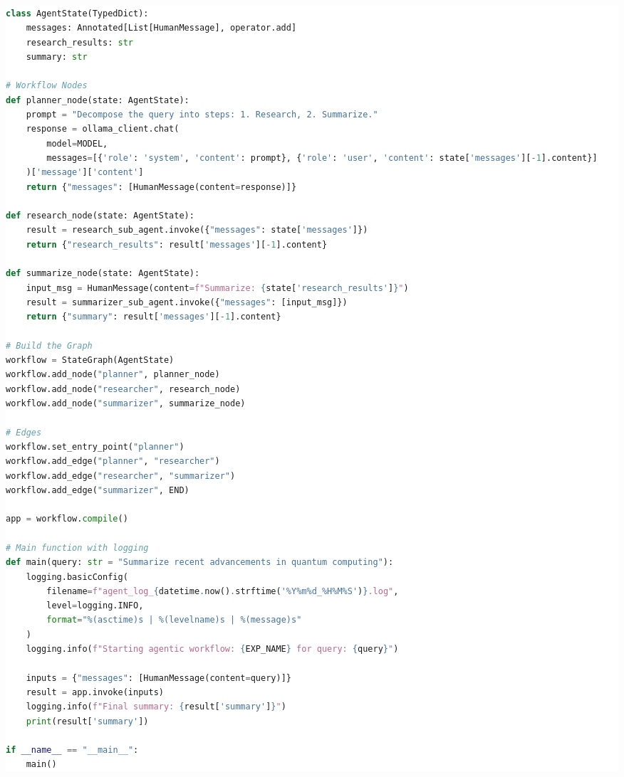 ```python
class AgentState(TypedDict):
    messages: Annotated[List[HumanMessage], operator.add]
    research_results: str
    summary: str

# Workflow Nodes
def planner_node(state: AgentState):
    prompt = "Decompose the query into steps: 1. Research, 2. Summarize."
    response = ollama_client.chat(
        model=MODEL,
        messages=[{'role': 'system', 'content': prompt}, {'role': 'user', 'content': state['messages'][-1].content}]
    )['message']['content']
    return {"messages": [HumanMessage(content=response)]}

def research_node(state: AgentState):
    result = research_sub_agent.invoke({"messages": state['messages']})
    return {"research_results": result['messages'][-1].content}

def summarize_node(state: AgentState):
    input_msg = HumanMessage(content=f"Summarize: {state['research_results']}")
    result = summarizer_sub_agent.invoke({"messages": [input_msg]})
    return {"summary": result['messages'][-1].content}

# Build the Graph
workflow = StateGraph(AgentState)
workflow.add_node("planner", planner_node)
workflow.add_node("researcher", research_node)
workflow.add_node("summarizer", summarize_node)

# Edges
workflow.set_entry_point("planner")
workflow.add_edge("planner", "researcher")
workflow.add_edge("researcher", "summarizer")
workflow.add_edge("summarizer", END)

app = workflow.compile()

# Main function with logging
def main(query: str = "Summarize recent advancements in quantum computing"):
    logging.basicConfig(
        filename=f"agent_log_{datetime.now().strftime('%Y%m%d_%H%M%S')}.log",
        level=logging.INFO,
        format="%(asctime)s | %(levelname)s | %(message)s"
    )
    logging.info(f"Starting agentic workflow: {EXP_NAME} for query: {query}")

    inputs = {"messages": [HumanMessage(content=query)]}
    result = app.invoke(inputs)
    logging.info(f"Final summary: {result['summary']}")
    print(result['summary'])

if __name__ == "__main__":
    main()
```
